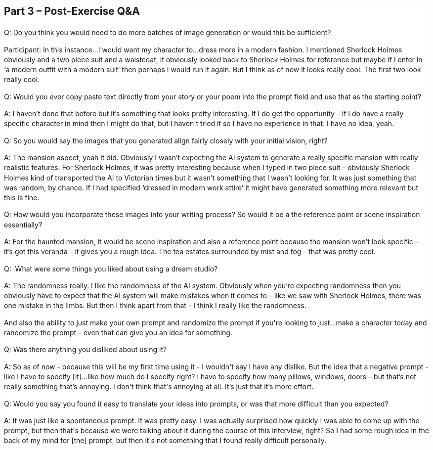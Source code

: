 ## Part 3 – Post-Exercise Q&A

Q: Do you think you would need to do more batches of image generation or would this be sufficient?

Participant: In this instance…I would want my character to…dress more in a modern fashion. I mentioned Sherlock Holmes obviously and a two piece suit and a waistcoat, it obviously looked back to Sherlock Holmes for reference but maybe if I enter in ‘a modern outfit with a modern suit’ then perhaps I would run it again. But I think as of now it looks really cool. The first two look really cool.

Q: Would you ever copy paste text directly from your story or your poem into the prompt field and use that as the starting point?

A: I haven’t done that before but it’s something that looks pretty interesting. If I do get the opportunity – if I do have a really specific character in mind then I might do that, but I haven't tried it so I have no experience in that. I have no idea, yeah.

Q: So you would say the images that you generated align fairly closely with your initial vision, right?

A: The mansion aspect, yeah it did. Obviously I wasn’t expecting the AI system to generate a really specific mansion with really realistic features. For Sherlock Holmes, it was pretty interesting because when I typed in two piece suit – obviously Sherlock Holmes kind of transported the AI to Victorian times but it wasn’t something that I wasn’t looking for. It was just something that was random, by chance. If I had specified ‘dressed in modern work attire’ it might have generated something more relevant but this is fine.

Q: How would you incorporate these images into your writing process? So would it be a the reference point or scene inspiration essentially?

A: For the haunted mansion, it would be scene inspiration and also a reference point because the mansion won’t look specific – it’s got this veranda – it gives you a rough idea. The tea estates surrounded by mist and fog – that was pretty cool.

Q:  What were some things you liked about using a dream studio?

A: The randomness really. I like the randomness of the AI system. Obviously when you’re expecting randomness then you obviously have to expect that the AI system will make mistakes when it comes to – like we saw with Sherlock Holmes, there was one mistake in the limbs. But then I think apart from that - I think I really like the randomness.

And also the ability to just make your own prompt and randomize the prompt if you're looking to just…make a character today and randomize the prompt – even that can give you an idea for something.

Q: Was there anything you disliked about using it?

A: So as of now - because this will be my first time using it - I wouldn't say I have any dislike. But the idea that a negative prompt - like I have to specify [it]…like how much do I specify right? I have to specify how many pillows, windows, doors – but that’s not really something that’s annoying. I don't think that's annoying at all. It’s just that it’s more effort.

Q: Would you say you found it easy to translate your ideas into prompts, or was that more difficult than you expected?

A: It was just like a spontaneous prompt. It was pretty easy. I was actually surprised how quickly I was able to come up with the prompt, but then that's because we were talking about it during the course of this interview, right? So I had some rough idea in the back of my mind for [the] prompt, but then it's not something that I found really difficult personally.
